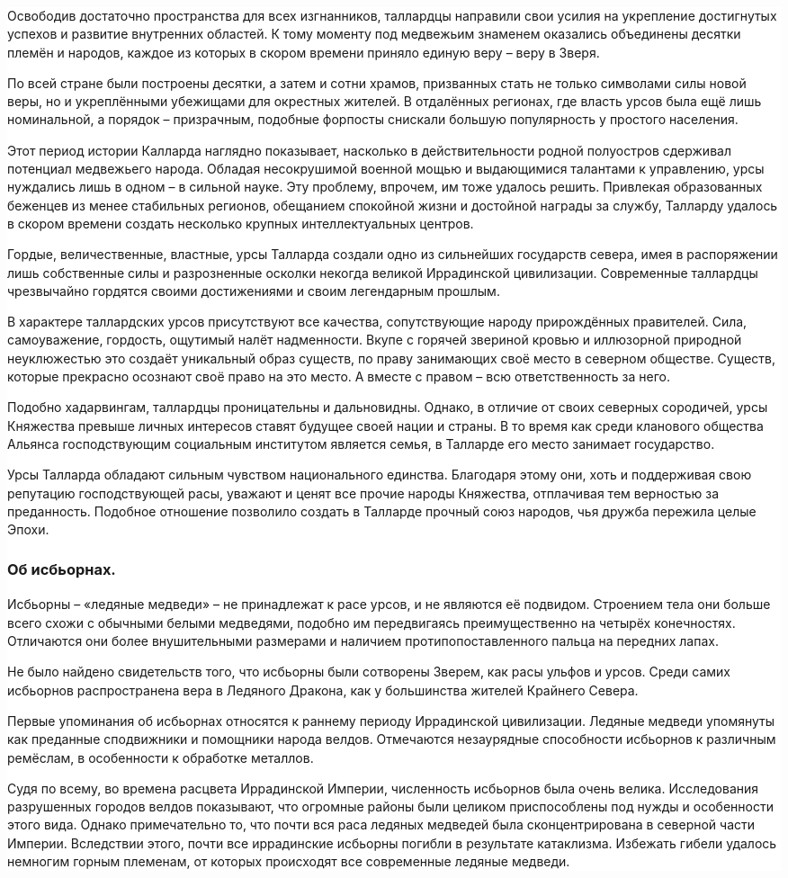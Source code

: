 Освободив достаточно пространства для всех изгнанников, таллардцы направили свои усилия на укрепление достигнутых успехов и развитие внутренних областей. К тому моменту под медвежьим знаменем оказались объединены десятки племён и народов, каждое из которых в скором времени приняло единую веру – веру в Зверя. 

По всей стране были построены десятки, а затем и сотни храмов, призванных стать не только символами силы новой веры, но и укреплёнными убежищами для окрестных жителей. В отдалённых регионах, где власть урсов была ещё лишь номинальной, а порядок – призрачным, подобные форпосты снискали большую популярность у простого населения.

Этот период истории Калларда наглядно показывает, насколько в действительности родной полуостров сдерживал потенциал медвежьего народа. Обладая несокрушимой военной мощью и выдающимися талантами к управлению, урсы нуждались лишь в одном – в сильной науке. Эту проблему, впрочем, им тоже удалось решить. Привлекая образованных беженцев из менее стабильных регионов, обещанием спокойной жизни и достойной награды за службу, Талларду удалось в скором времени создать несколько крупных интеллектуальных центров.

Гордые, величественные, властные, урсы Талларда создали одно из сильнейших государств севера, имея в распоряжении лишь собственные силы и разрозненные осколки некогда великой Иррадинской цивилизации. Современные таллардцы чрезвычайно гордятся своими достижениями и своим легендарным прошлым.

В характере таллардских урсов присутствуют все качества, сопутствующие народу прирождённых правителей. Сила, самоуважение, гордость, ощутимый налёт надменности. Вкупе с горячей звериной кровью и иллюзорной природной неуклюжестью это создаёт уникальный образ существ, по праву занимающих своё место в северном обществе. Существ, которые прекрасно осознают своё право на это место. А вместе с правом – всю ответственность за него.

Подобно хадарвингам, таллардцы проницательны и дальновидны. Однако, в отличие от своих северных сородичей, урсы Княжества превыше личных интересов ставят будущее своей нации и страны. В то время как среди кланового общества Альянса господствующим социальным институтом является семья, в Талларде его место занимает государство. 

Урсы Талларда обладают сильным чувством национального единства. Благодаря этому они, хоть и поддерживая свою репутацию господствующей расы, уважают и ценят все прочие народы Княжества, отплачивая тем верностью за преданность. Подобное отношение позволило создать в Талларде прочный союз народов, чья дружба пережила целые Эпохи.

### **Об исбьорнах.**

Исбьорны – «ледяные медведи» – не принадлежат к расе урсов, и не являются её подвидом. Строением тела они больше всего схожи с обычными белыми медведями, подобно им передвигаясь преимущественно на четырёх конечностях. Отличаются они более внушительными размерами и наличием протипопоставленного пальца на передних лапах. 

Не было найдено свидетельств того, что исбьорны были сотворены Зверем, как расы ульфов и урсов. Среди самих исбьорнов распространена вера в Ледяного Дракона, как у большинства жителей Крайнего Севера.

Первые упоминания об исбьорнах относятся к раннему периоду Иррадинской цивилизации. Ледяные медведи упомянуты как преданные сподвижники и помощники народа велдов. Отмечаются незаурядные способности исбьорнов к различным ремёслам, в особенности к обработке металлов.

Судя по всему, во времена расцвета Иррадинской Империи, численность исбьорнов была очень велика. Исследования разрушенных городов велдов показывают, что огромные районы были целиком приспособлены под нужды и особенности этого вида. Однако примечательно то, что почти вся раса ледяных медведей была сконцентрирована в северной части Империи. Вследствии этого, почти все иррадинские исбьорны погибли в результате катаклизма. Избежать гибели удалось немногим горным племенам, от которых происходят все современные ледяные медведи.
